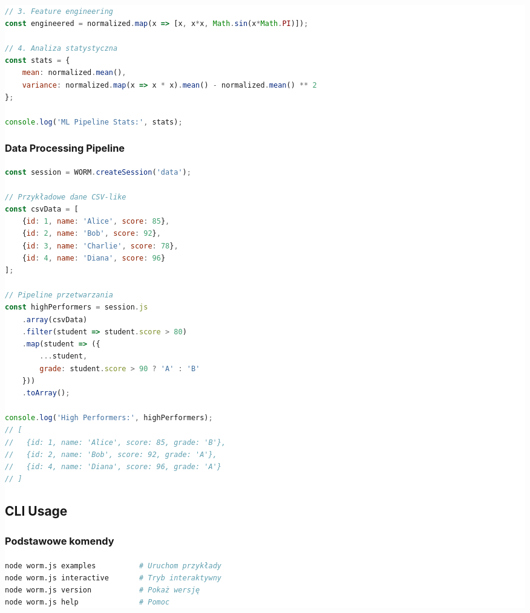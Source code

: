 ```javascript
// 3. Feature engineering
const engineered = normalized.map(x => [x, x*x, Math.sin(x*Math.PI)]);

// 4. Analiza statystyczna
const stats = {
    mean: normalized.mean(),
    variance: normalized.map(x => x * x).mean() - normalized.mean() ** 2
};

console.log('ML Pipeline Stats:', stats);
```

### Data Processing Pipeline
```javascript
const session = WORM.createSession('data');

// Przykładowe dane CSV-like
const csvData = [
    {id: 1, name: 'Alice', score: 85},
    {id: 2, name: 'Bob', score: 92},
    {id: 3, name: 'Charlie', score: 78},
    {id: 4, name: 'Diana', score: 96}
];

// Pipeline przetwarzania
const highPerformers = session.js
    .array(csvData)
    .filter(student => student.score > 80)
    .map(student => ({
        ...student,
        grade: student.score > 90 ? 'A' : 'B'
    }))
    .toArray();

console.log('High Performers:', highPerformers);
// [
//   {id: 1, name: 'Alice', score: 85, grade: 'B'},
//   {id: 2, name: 'Bob', score: 92, grade: 'A'},
//   {id: 4, name: 'Diana', score: 96, grade: 'A'}
// ]
```

## CLI Usage

### Podstawowe komendy
```bash
node worm.js examples          # Uruchom przykłady
node worm.js interactive       # Tryb interaktywny
node worm.js version           # Pokaż wersję
node worm.js help              # Pomoc
```

